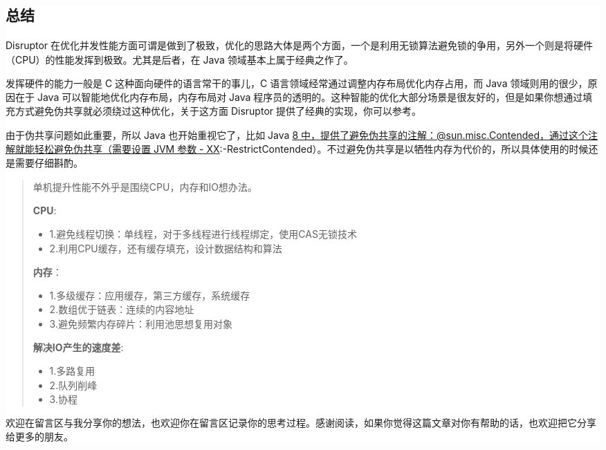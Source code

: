 总结
--

Disruptor 在优化并发性能方面可谓是做到了极致，优化的思路大体是两个方面，一个是利用无锁算法避免锁的争用，另外一个则是将硬件（CPU）的性能发挥到极致。尤其是后者，在 Java 领域基本上属于经典之作了。

发挥硬件的能力一般是 C 这种面向硬件的语言常干的事儿，C 语言领域经常通过调整内存布局优化内存占用，而 Java 领域则用的很少，原因在于 Java 可以智能地优化内存布局，内存布局对 Java 程序员的透明的。这种智能的优化大部分场景是很友好的，但是如果你想通过填充方式避免伪共享就必须绕过这种优化，关于这方面 Disruptor 提供了经典的实现，你可以参考。

由于伪共享问题如此重要，所以 Java 也开始重视它了，比如 Java [8 中，提供了避免伪共享的注解：@sun.misc.Contended，通过这个注解就能轻松避免伪共享（需要设置 JVM 参数 - XX](mailto:8%E4%B8%AD%EF%BC%8C%E6%8F%90%E4%BE%9B%E4%BA%86%E9%81%BF%E5%85%8D%E4%BC%AA%E5%85%B1%E4%BA%AB%E7%9A%84%E6%B3%A8%E8%A7%A3%EF%BC%9A@sun.misc.Contended%EF%BC%8C%E9%80%9A%E8%BF%87%E8%BF%99%E4%B8%AA%E6%B3%A8%E8%A7%A3%E5%B0%B1%E8%83%BD%E8%BD%BB%E6%9D%BE%E9%81%BF%E5%85%8D%E4%BC%AA%E5%85%B1%E4%BA%AB%EF%BC%88%E9%9C%80%E8%A6%81%E8%AE%BE%E7%BD%AEJVM%E5%8F%82%E6%95%B0-XX):-RestrictContended）。不过避免伪共享是以牺牲内存为代价的，所以具体使用的时候还是需要仔细斟酌。



> 单机提升性能不外乎是围绕CPU，内存和IO想办法。
>
> **CPU**:
>
> - 1.避免线程切换：单线程，对于多线程进行线程绑定，使用CAS无锁技术
> - 2.利用CPU缓存，还有缓存填充，设计数据结构和算法
>
> **内存**：
>
> - 1.多级缓存：应用缓存，第三方缓存，系统缓存
> - 2.数组优于链表：连续的内容地址
> - 3.避免频繁内存碎片：利用池思想复用对象
>
> **解决IO产生的速度差**:
>
> - 1.多路复用
> - 2.队列削峰
> - 3.协程

欢迎在留言区与我分享你的想法，也欢迎你在留言区记录你的思考过程。感谢阅读，如果你觉得这篇文章对你有帮助的话，也欢迎把它分享给更多的朋友。